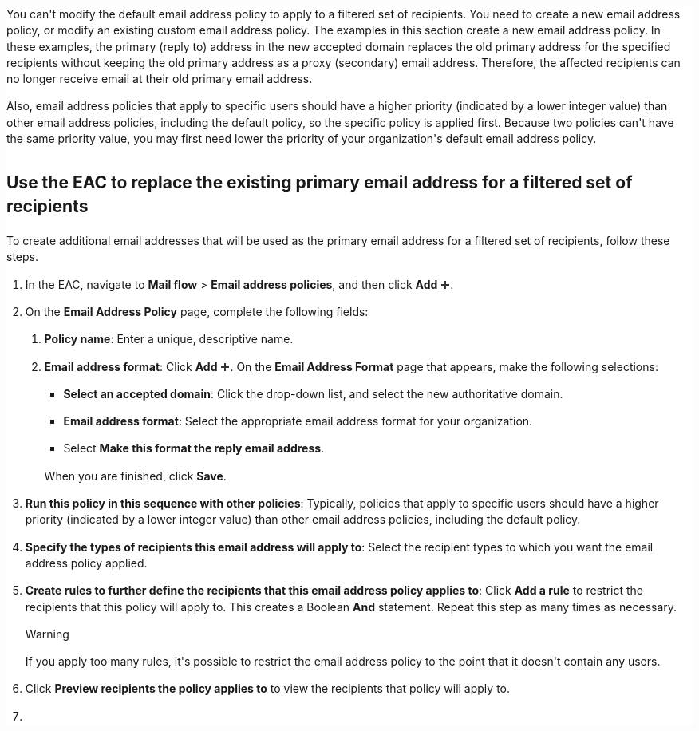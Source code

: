 You can't modify the default email address policy to apply to a filtered set of recipients. You need to create a new email address policy, or modify an existing custom email address policy. The examples in this section create a new email address policy. In these examples, the primary (reply to) address in the new accepted domain replaces the old primary address for the specified recipients without keeping the old primary address as a proxy (secondary) email address. Therefore, the affected recipients can no longer receive email at their old primary email address.

Also, email address policies that apply to specific users should have a higher priority (indicated by a lower integer value) than other email address policies, including the default policy, so the specific policy is applied first. Because two policies can't have the same priority value, you may first need lower the priority of your organization's default email address policy.

## Use the EAC to replace the existing primary email address for a filtered set of recipients

To create additional email addresses that will be used as the primary email address for a filtered set of recipients, follow these steps.

1.  In the EAC, navigate to **Mail flow** \> **Email address policies**, and then click **Add** ![Add Icon](images/JJ218640.c1e75329-d6d7-4073-a27d-498590bbb558(EXCHG.150).gif "Add Icon").

2.  On the **Email Address Policy** page, complete the following fields:
    
    1.  **Policy name**: Enter a unique, descriptive name.
    
    2.  **Email address format**: Click **Add** ![Add Icon](images/JJ218640.c1e75329-d6d7-4073-a27d-498590bbb558(EXCHG.150).gif "Add Icon"). On the **Email Address Format** page that appears, make the following selections:
        
          - **Select an accepted domain**: Click the drop-down list, and select the new authoritative domain.
        
          - **Email address format**: Select the appropriate email address format for your organization.
        
          - Select **Make this format the reply email address**.
        
        When you are finished, click **Save**.

3.  **Run this policy in this sequence with other policies**: Typically, policies that apply to specific users should have a higher priority (indicated by a lower integer value) than other email address policies, including the default policy.

4.  **Specify the types of recipients this email address will apply to**: Select the recipient types to which you want the email address policy applied.

5.  **Create rules to further define the recipients that this email address policy applies to**: Click **Add a rule** to restrict the recipients that this policy will apply to. This creates a Boolean **And** statement. Repeat this step as many times as necessary.
    

    > [!WARNING]
    > If you apply too many rules, it's possible to restrict the email address policy to the point that it doesn't contain any users.



6.  Click **Preview recipients the policy applies to** to view the recipients that policy will apply to.

7.  
    